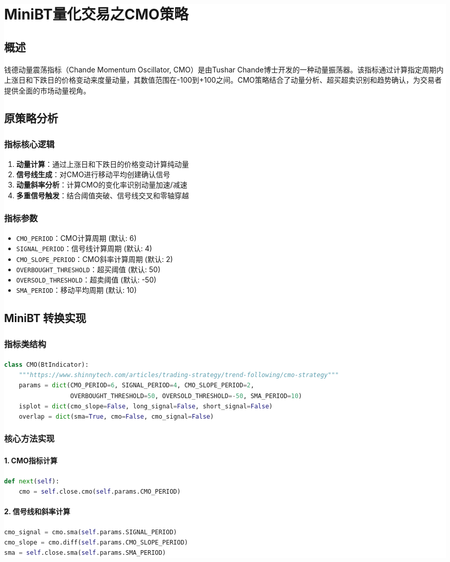 # **MiniBT量化交易之CMO策略**

## 概述

钱德动量震荡指标（Chande Momentum Oscillator, CMO）是由Tushar Chande博士开发的一种动量振荡器。该指标通过计算指定周期内上涨日和下跌日的价格变动来度量动量，其数值范围在-100到+100之间。CMO策略结合了动量分析、超买超卖识别和趋势确认，为交易者提供全面的市场动量视角。

## 原策略分析

### 指标核心逻辑

1. **动量计算**：通过上涨日和下跌日的价格变动计算纯动量
2. **信号线生成**：对CMO进行移动平均创建确认信号
3. **动量斜率分析**：计算CMO的变化率识别动量加速/减速
4. **多重信号触发**：结合阈值突破、信号线交叉和零轴穿越

### 指标参数

- `CMO_PERIOD`：CMO计算周期 (默认: 6)
- `SIGNAL_PERIOD`：信号线计算周期 (默认: 4)
- `CMO_SLOPE_PERIOD`：CMO斜率计算周期 (默认: 2)
- `OVERBOUGHT_THRESHOLD`：超买阈值 (默认: 50)
- `OVERSOLD_THRESHOLD`：超卖阈值 (默认: -50)
- `SMA_PERIOD`：移动平均周期 (默认: 10)

## MiniBT 转换实现

### 指标类结构

```python
class CMO(BtIndicator):
    """https://www.shinnytech.com/articles/trading-strategy/trend-following/cmo-strategy"""
    params = dict(CMO_PERIOD=6, SIGNAL_PERIOD=4, CMO_SLOPE_PERIOD=2,
                  OVERBOUGHT_THRESHOLD=50, OVERSOLD_THRESHOLD=-50, SMA_PERIOD=10)
    isplot = dict(cmo_slope=False, long_signal=False, short_signal=False)
    overlap = dict(sma=True, cmo=False, cmo_signal=False)
```

### 核心方法实现

#### 1. CMO指标计算

```python
def next(self):
    cmo = self.close.cmo(self.params.CMO_PERIOD)
```

#### 2. 信号线和斜率计算

```python
cmo_signal = cmo.sma(self.params.SIGNAL_PERIOD)
cmo_slope = cmo.diff(self.params.CMO_SLOPE_PERIOD)
sma = self.close.sma(self.params.SMA_PERIOD)
```
